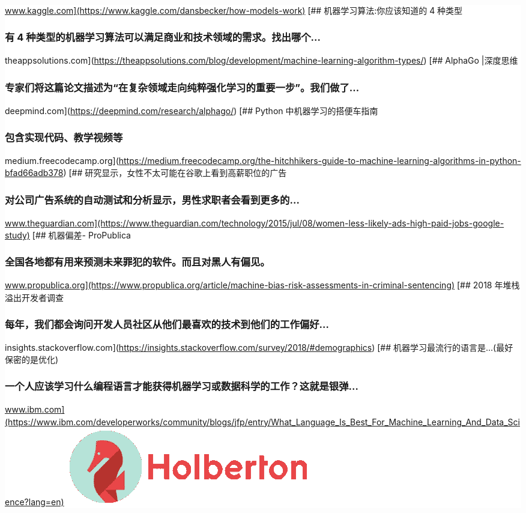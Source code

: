 www.kaggle.com](https://www.kaggle.com/dansbecker/how-models-work) [](https://theappsolutions.com/blog/development/machine-learning-algorithm-types/) [## 机器学习算法:你应该知道的 4 种类型

### 有 4 种类型的机器学习算法可以满足商业和技术领域的需求。找出哪个…

theappsolutions.com](https://theappsolutions.com/blog/development/machine-learning-algorithm-types/) [](https://deepmind.com/research/alphago/) [## AlphaGo |深度思维

### 专家们将这篇论文描述为“在复杂领域走向纯粹强化学习的重要一步”。我们做了…

deepmind.com](https://deepmind.com/research/alphago/) [](https://medium.freecodecamp.org/the-hitchhikers-guide-to-machine-learning-algorithms-in-python-bfad66adb378) [## Python 中机器学习的搭便车指南

### 包含实现代码、教学视频等

medium.freecodecamp.org](https://medium.freecodecamp.org/the-hitchhikers-guide-to-machine-learning-algorithms-in-python-bfad66adb378) [](https://www.theguardian.com/technology/2015/jul/08/women-less-likely-ads-high-paid-jobs-google-study) [## 研究显示，女性不太可能在谷歌上看到高薪职位的广告

### 对公司广告系统的自动测试和分析显示，男性求职者会看到更多的…

www.theguardian.com](https://www.theguardian.com/technology/2015/jul/08/women-less-likely-ads-high-paid-jobs-google-study) [](https://www.propublica.org/article/machine-bias-risk-assessments-in-criminal-sentencing) [## 机器偏差- ProPublica

### 全国各地都有用来预测未来罪犯的软件。而且对黑人有偏见。

www.propublica.org](https://www.propublica.org/article/machine-bias-risk-assessments-in-criminal-sentencing) [](https://insights.stackoverflow.com/survey/2018/#demographics) [## 2018 年堆栈溢出开发者调查

### 每年，我们都会询问开发人员社区从他们最喜欢的技术到他们的工作偏好…

insights.stackoverflow.com](https://insights.stackoverflow.com/survey/2018/#demographics)  [## 机器学习最流行的语言是...(最好保密的是优化)

### 一个人应该学习什么编程语言才能获得机器学习或数据科学的工作？这就是银弹…

www.ibm.com](https://www.ibm.com/developerworks/community/blogs/jfp/entry/What_Language_Is_Best_For_Machine_Learning_And_Data_Science?lang=en) ![](img/42037f7a43cd75b5efdc39b14c9b2d5b.png)